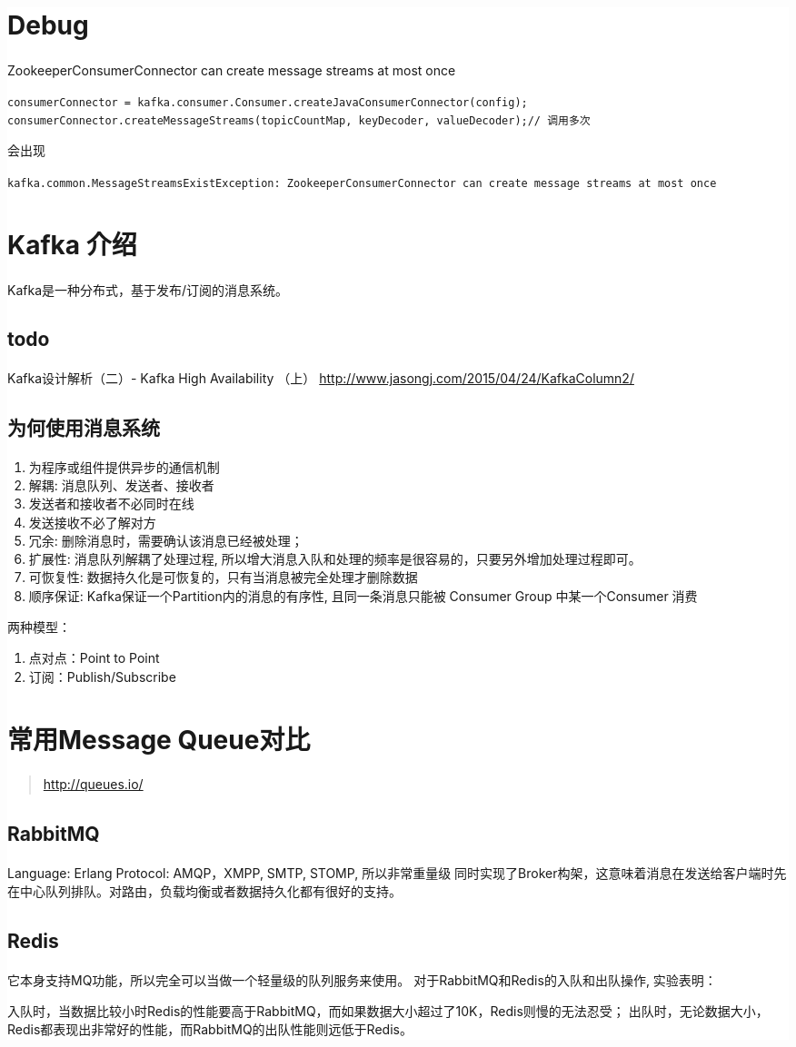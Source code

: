 # Debug
ZookeeperConsumerConnector can create message streams at most once

    consumerConnector = kafka.consumer.Consumer.createJavaConsumerConnector(config);
    consumerConnector.createMessageStreams(topicCountMap, keyDecoder, valueDecoder);// 调用多次

会出现

    kafka.common.MessageStreamsExistException: ZookeeperConsumerConnector can create message streams at most once

# Kafka 介绍
Kafka是一种分布式，基于发布/订阅的消息系统。

## todo
Kafka设计解析（二）- Kafka High Availability （上）
http://www.jasongj.com/2015/04/24/KafkaColumn2/

## 为何使用消息系统

1. 为程序或组件提供异步的通信机制
3. 解耦: 消息队列、发送者、接收者
  1. 发送者和接收者不必同时在线
  2. 发送接收不必了解对方
4. 冗余: 删除消息时，需要确认该消息已经被处理；
5. 扩展性: 消息队列解耦了处理过程, 所以增大消息入队和处理的频率是很容易的，只要另外增加处理过程即可。
6. 可恢复性: 数据持久化是可恢复的，只有当消息被完全处理才删除数据
7. 顺序保证: Kafka保证一个Partition内的消息的有序性, 且同一条消息只能被 Consumer Group 中某一个Consumer 消费

两种模型：

1. 点对点：Point to Point
2. 订阅：Publish/Subscribe


# 常用Message Queue对比
> http://queues.io/

## RabbitMQ
Language: Erlang
Protocol: AMQP，XMPP, SMTP, STOMP, 所以非常重量级
同时实现了Broker构架，这意味着消息在发送给客户端时先在中心队列排队。对路由，负载均衡或者数据持久化都有很好的支持。

## Redis
它本身支持MQ功能，所以完全可以当做一个轻量级的队列服务来使用。
对于RabbitMQ和Redis的入队和出队操作, 实验表明：

  入队时，当数据比较小时Redis的性能要高于RabbitMQ，而如果数据大小超过了10K，Redis则慢的无法忍受；
  出队时，无论数据大小，Redis都表现出非常好的性能，而RabbitMQ的出队性能则远低于Redis。
